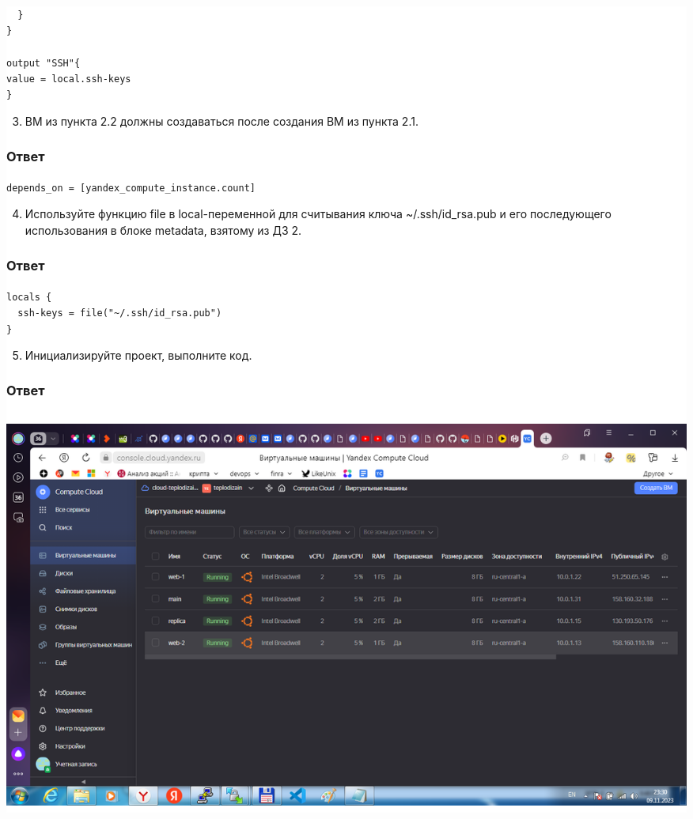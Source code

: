 ```
  }
}

output "SSH"{
value = local.ssh-keys
}

```


3. ВМ из пункта 2.2 должны создаваться после создания ВМ из пункта 2.1.

### Ответ
```
depends_on = [yandex_compute_instance.count]

```
   
4. Используйте функцию file в local-переменной для считывания ключа ~/.ssh/id_rsa.pub и его последующего использования в блоке metadata, взятому из ДЗ 2.

### Ответ
```
locals {
  ssh-keys = file("~/.ssh/id_rsa.pub")
}
```

5. Инициализируйте проект, выполните код.

### Ответ
![](https://github.com/teplodizain/-Terraform/blob/main/jpg/terraform/terraform_3.2.1.png)
------
